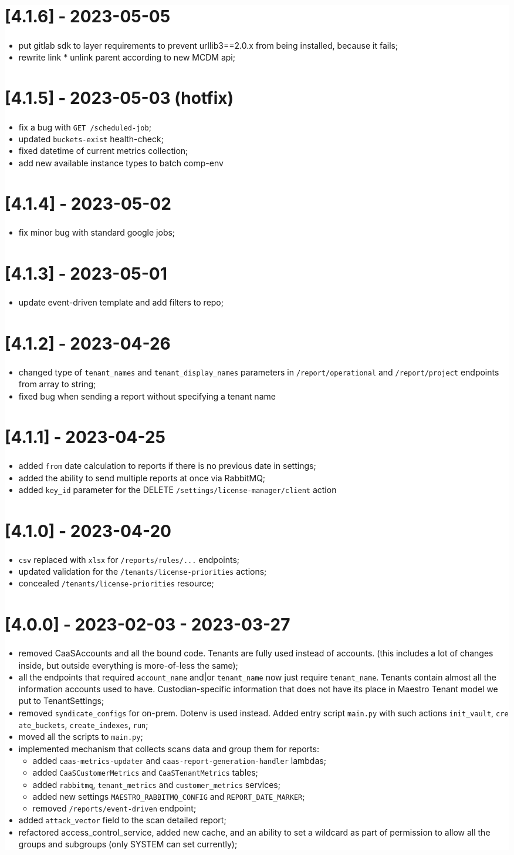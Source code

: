 # [4.1.6] - 2023-05-05
* put gitlab sdk to layer requirements to prevent urllib3==2.0.x from being 
  installed, because it fails;
* rewrite link * unlink parent according to new MCDM api;

# [4.1.5] - 2023-05-03 (hotfix)
* fix a bug with `GET /scheduled-job`;
* updated `buckets-exist` health-check;
* fixed datetime of current metrics collection;
* add new available instance types to batch comp-env

# [4.1.4] - 2023-05-02
* fix minor bug with standard google jobs;

# [4.1.3] - 2023-05-01
* update event-driven template and add filters to repo;

# [4.1.2] - 2023-04-26
* changed type of `tenant_names` and `tenant_display_names` parameters in `/report/operational` and 
`/report/project` endpoints from array to string;
* fixed bug when sending a report without specifying a tenant name

# [4.1.1] - 2023-04-25
* added `from` date calculation to reports if there is no previous date in settings;
* added the ability to send multiple reports at once via RabbitMQ;
* added `key_id` parameter for the DELETE `/settings/license-manager/client` action

# [4.1.0] - 2023-04-20
* `csv` replaced with `xlsx` for `/reports/rules/...` endpoints;
* updated validation for the `/tenants/license-priorities` actions;
* concealed `/tenants/license-priorities` resource; 

# [4.0.0] - 2023-02-03 - 2023-03-27
* removed CaaSAccounts and all the bound code. Tenants are fully used 
  instead of accounts. (this includes a lot of changes inside, but outside 
  everything is more-of-less the same);
* all the endpoints that required `account_name` and|or `tenant_name` now just 
  require `tenant_name`. Tenants contain almost all the information accounts 
  used to have. Custodian-specific information that does not have its 
  place in Maestro Tenant model we put to TenantSettings;
* removed `syndicate_configs` for on-prem. Dotenv is used instead. Added 
  entry script `main.py` with such actions `init_vault`, `create_buckets`, 
  `create_indexes`, `run`;
* moved all the scripts to `main.py`;
* implemented mechanism that collects scans data and group them for reports:
  * added `caas-metrics-updater` and `caas-report-generation-handler` lambdas;
  * added `CaaSCustomerMetrics` and `CaaSTenantMetrics` tables;
  * added `rabbitmq`, `tenant_metrics` and `customer_metrics` services;
  * added new settings `MAESTRO_RABBITMQ_CONFIG` and `REPORT_DATE_MARKER`;
  * removed `/reports/event-driven` endpoint;
* added `attack_vector` field to the scan detailed report;
* refactored access_control_service, added new cache, and an ability to set 
  a wildcard as part of permission to allow all the groups and subgroups 
  (only SYSTEM can set currently);